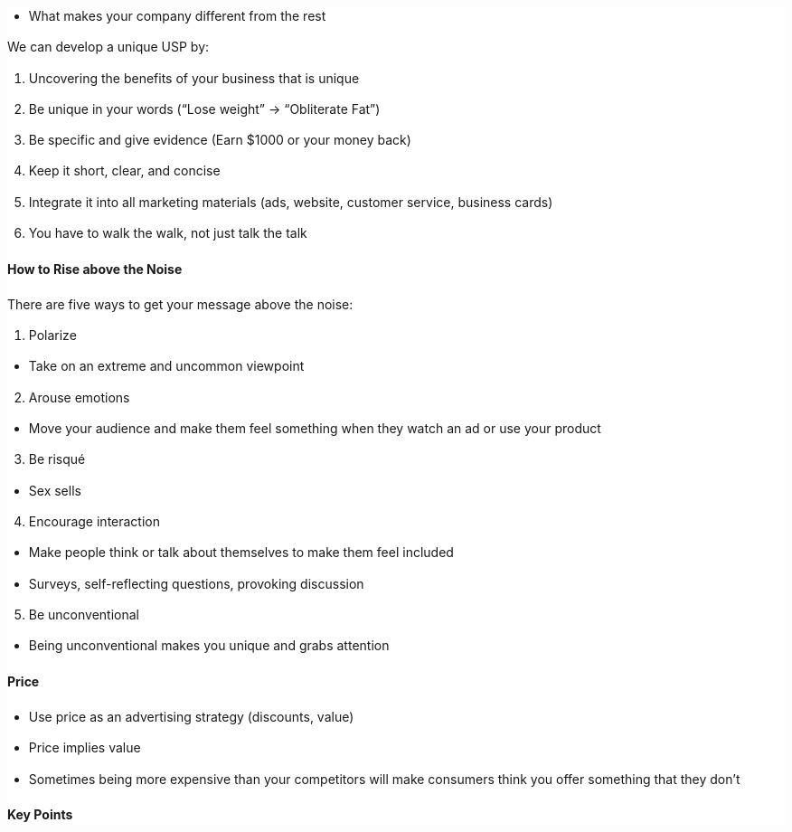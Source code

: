 -   What makes your company different from the rest
    

We can develop a unique USP by:

1.  Uncovering the benefits of your business that is unique
    
2.  Be unique in your words (“Lose weight” -> “Obliterate Fat”)
    
3.  Be specific and give evidence (Earn $1000 or your money back)
    
4.  Keep it short, clear, and concise
    
5.  Integrate it into all marketing materials (ads, website, customer service, business cards)
    
6.  You have to walk the walk, not just talk the talk
    

  

#### How to Rise above the Noise

There are five ways to get your message above the noise:

1.  Polarize
    

-   Take on an extreme and uncommon viewpoint
    

2.  Arouse emotions
    

-   Move your audience and make them feel something when they watch an ad or use your product
    

3.  Be risqué
    

-   Sex sells
    

4.  Encourage interaction
    

-   Make people think or talk about themselves to make them feel included
    
-   Surveys, self-reflecting questions, provoking discussion
    

5.  Be unconventional
    

-   Being unconventional makes you unique and grabs attention
    

#### Price

-   Use price as an advertising strategy (discounts, value)
    
-   Price implies value
    
-   Sometimes being more expensive than your competitors will make consumers think you offer something that they don’t
    

#### Key Points
